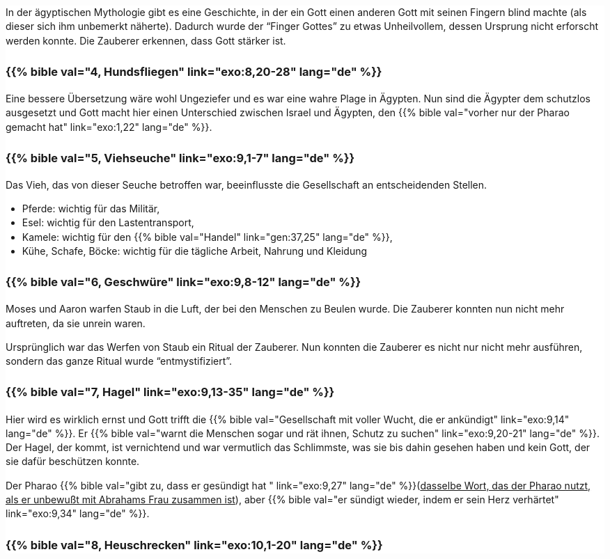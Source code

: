 In der ägyptischen Mythologie gibt es eine Geschichte, in der ein Gott einen anderen Gott mit seinen Fingern blind machte (als dieser sich ihm unbemerkt näherte). Dadurch wurde der “Finger Gottes” zu etwas Unheilvollem, dessen Ursprung nicht erforscht werden konnte. Die Zauberer erkennen, dass Gott stärker ist.

### {{% bible val="4, Hundsfliegen" link="exo:8,20-28" lang="de" %}}

<a name="ec69"></a>
Eine bessere Übersetzung wäre wohl Ungeziefer und es war eine wahre Plage in Ägypten. Nun sind die Ägypter dem schutzlos ausgesetzt und Gott macht hier einen Unterschied zwischen Israel und Ägypten, den {{% bible val="vorher nur der Pharao gemacht hat" link="exo:1,22" lang="de" %}}.

### {{% bible val="5, Viehseuche" link="exo:9,1-7" lang="de" %}}

<a name="4f61"></a>
Das Vieh, das von dieser Seuche betroffen war, beeinflusste die Gesellschaft an entscheidenden Stellen.

- Pferde: wichtig für das Militär,
- Esel: wichtig für den Lastentransport,
- Kamele: wichtig für den {{% bible val="Handel" link="gen:37,25" lang="de" %}},
- Kühe, Schafe, Böcke: wichtig für die tägliche Arbeit, Nahrung und Kleidung

### {{% bible val="6, Geschwüre" link="exo:9,8-12" lang="de" %}}

<a name="c6b1"></a>
Moses und Aaron warfen Staub in die Luft, der bei den Menschen zu Beulen wurde. Die Zauberer konnten nun nicht mehr auftreten, da sie unrein waren.

Ursprünglich war das Werfen von Staub ein Ritual der Zauberer. Nun konnten die Zauberer es nicht nur nicht mehr ausführen, sondern das ganze Ritual wurde “entmystifiziert”.

### {{% bible val="7, Hagel" link="exo:9,13-35" lang="de" %}}

<a name="70b2"></a>
Hier wird es wirklich ernst und Gott trifft die {{% bible val="Gesellschaft mit voller Wucht, die er ankündigt" link="exo:9,14" lang="de" %}}. Er {{% bible val="warnt die Menschen sogar und rät ihnen, Schutz zu suchen" link="exo:9,20-21" lang="de" %}}. Der Hagel, der kommt, ist vernichtend und war vermutlich das Schlimmste, was sie bis dahin gesehen haben und kein Gott, der sie dafür beschützen konnte.

Der Pharao {{% bible val="gibt zu, dass er gesündigt hat " link="exo:9,27" lang="de" %}}([dasselbe Wort, das der Pharao nutzt, als er unbewußt mit Abrahams Frau zusammen ist](https://biblehub.com/hebrew/2398.htm)), aber {{% bible val="er sündigt wieder, indem er sein Herz verhärtet" link="exo:9,34" lang="de" %}}.

### {{% bible val="8, Heuschrecken" link="exo:10,1-20" lang="de" %}}
